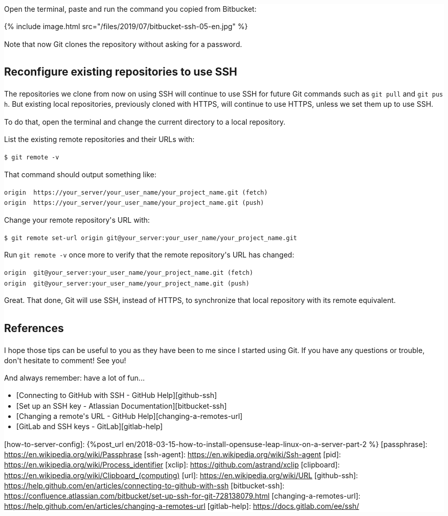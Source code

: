 Open the terminal, paste and run the command you copied from Bitbucket:

{% include image.html src="/files/2019/07/bitbucket-ssh-05-en.jpg" %}

Note that now Git clones the repository without asking for a password.

## Reconfigure existing repositories to use SSH

The repositories we clone from now on using SSH will continue to use SSH for future Git commands such as `git pull` and `git push`. But existing local repositories, previously cloned with HTTPS, will continue to use HTTPS, unless we set them up to use SSH.

To do that, open the terminal and change the current directory to a local repository.

List the existing remote repositories and their URLs with:

```
$ git remote -v
```

That command should output something like:

```
origin  https://your_server/your_user_name/your_project_name.git (fetch)
origin  https://your_server/your_user_name/your_project_name.git (push)
```

Change your remote repository's URL with:

```
$ git remote set-url origin git@your_server:your_user_name/your_project_name.git
```

Run `git remote -v` once more to verify that the remote repository's URL has changed:

```
origin  git@your_server:your_user_name/your_project_name.git (fetch)
origin  git@your_server:your_user_name/your_project_name.git (push)
```

Great. That done, Git will use SSH, instead of HTTPS, to synchronize that local repository with its remote equivalent.

## References

I hope those tips can be useful to you as they have been to me since I started using Git. If you have any questions or trouble, don't hesitate to comment! See you!

And always remember: have a lot of fun...

- [Connecting to GitHub with SSH - GitHub Help][github-ssh]
- [Set up an SSH key - Atlassian Documentation][bitbucket-ssh]
- [Changing a remote's URL - GitHub Help][changing-a-remotes-url]
- [GitLab and SSH keys - GitLab][gitlab-help]

[git]:                      https://git-scm.com/
[github]:                   https://github.com/
[bitbucket]:                https://bitbucket.org/
[gitlab]:                   https://gitlab.com/
[https]:                    https://en.wikipedia.org/wiki/HTTPS
[ssh]:                      https://en.wikipedia.org/wiki/Secure_Shell
[opensuse]:                 https://www.opensuse.org/
[openssh]:                  https://www.openssh.com/
[how-to-server-config]:     {%post_url en/2018-03-15-how-to-install-opensuse-leap-linux-on-a-server-part-2 %}
[passphrase]:               https://en.wikipedia.org/wiki/Passphrase
[ssh-agent]:                https://en.wikipedia.org/wiki/Ssh-agent
[pid]:                      https://en.wikipedia.org/wiki/Process_identifier
[xclip]:                    https://github.com/astrand/xclip
[clipboard]:                https://en.wikipedia.org/wiki/Clipboard_(computing)
[url]:                      https://en.wikipedia.org/wiki/URL
[github-ssh]:               https://help.github.com/en/articles/connecting-to-github-with-ssh
[bitbucket-ssh]:            https://confluence.atlassian.com/bitbucket/set-up-ssh-for-git-728138079.html
[changing-a-remotes-url]:   https://help.github.com/en/articles/changing-a-remotes-url
[gitlab-help]:              https://docs.gitlab.com/ee/ssh/
